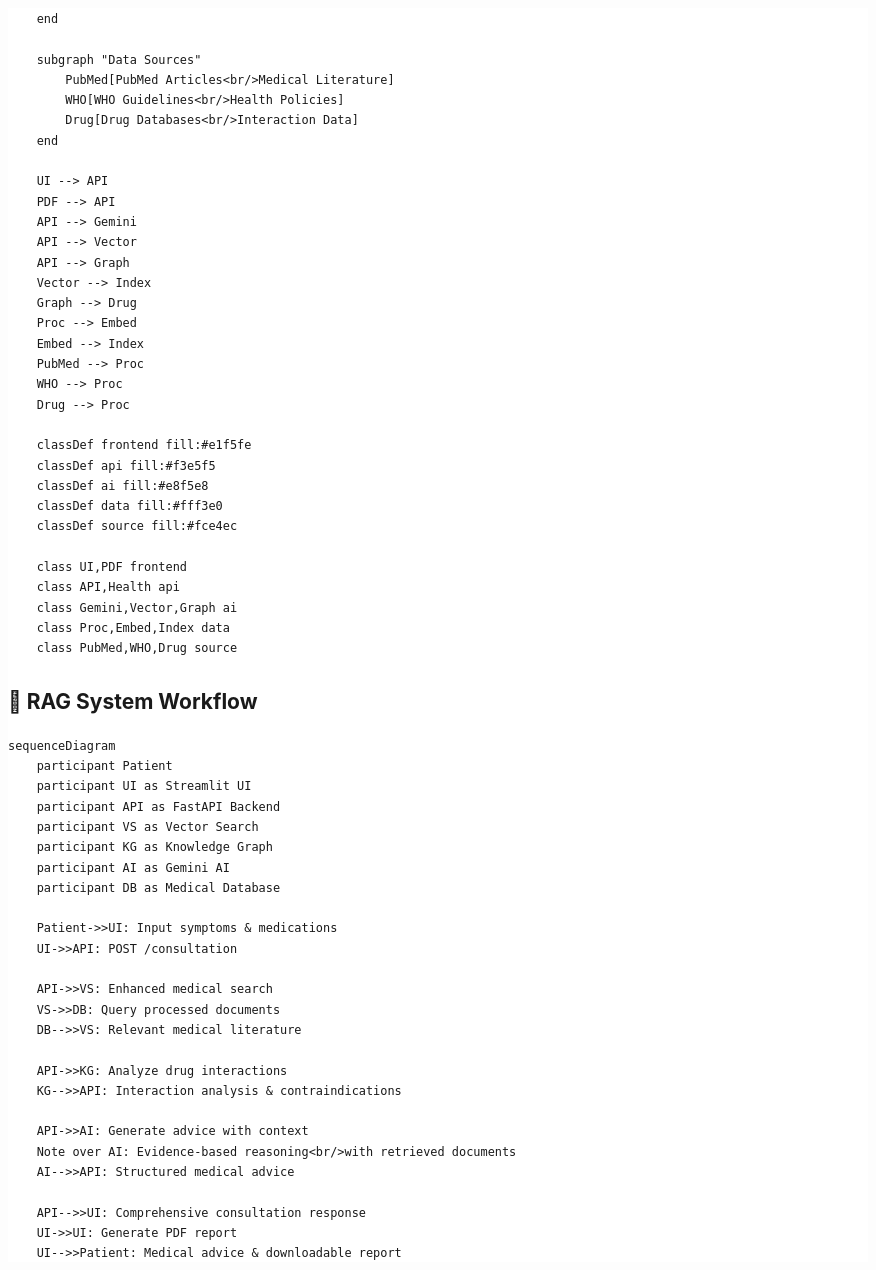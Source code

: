 ```mermaid
    end
    
    subgraph "Data Sources"
        PubMed[PubMed Articles<br/>Medical Literature]
        WHO[WHO Guidelines<br/>Health Policies]
        Drug[Drug Databases<br/>Interaction Data]
    end
    
    UI --> API
    PDF --> API
    API --> Gemini
    API --> Vector
    API --> Graph
    Vector --> Index
    Graph --> Drug
    Proc --> Embed
    Embed --> Index
    PubMed --> Proc
    WHO --> Proc
    Drug --> Proc
    
    classDef frontend fill:#e1f5fe
    classDef api fill:#f3e5f5
    classDef ai fill:#e8f5e8
    classDef data fill:#fff3e0
    classDef source fill:#fce4ec
    
    class UI,PDF frontend
    class API,Health api
    class Gemini,Vector,Graph ai
    class Proc,Embed,Index data
    class PubMed,WHO,Drug source
```

## 🔄 RAG System Workflow

```mermaid
sequenceDiagram
    participant Patient
    participant UI as Streamlit UI
    participant API as FastAPI Backend
    participant VS as Vector Search
    participant KG as Knowledge Graph
    participant AI as Gemini AI
    participant DB as Medical Database

    Patient->>UI: Input symptoms & medications
    UI->>API: POST /consultation
    
    API->>VS: Enhanced medical search
    VS->>DB: Query processed documents
    DB-->>VS: Relevant medical literature
    
    API->>KG: Analyze drug interactions
    KG-->>API: Interaction analysis & contraindications
    
    API->>AI: Generate advice with context
    Note over AI: Evidence-based reasoning<br/>with retrieved documents
    AI-->>API: Structured medical advice
    
    API-->>UI: Comprehensive consultation response
    UI->>UI: Generate PDF report
    UI-->>Patient: Medical advice & downloadable report
```
